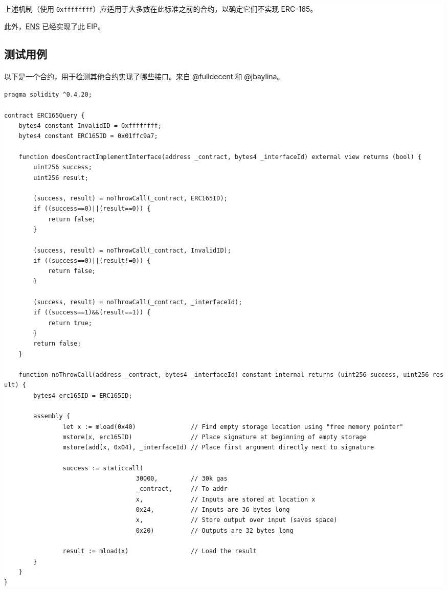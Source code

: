 上述机制（使用 `0xffffffff`）应适用于大多数在此标准之前的合约，以确定它们不实现 ERC-165。

此外，[ENS](./eip-137.md) 已经实现了此 EIP。

## 测试用例

以下是一个合约，用于检测其他合约实现了哪些接口。来自 @fulldecent 和 @jbaylina。

```solidity
pragma solidity ^0.4.20;

contract ERC165Query {
    bytes4 constant InvalidID = 0xffffffff;
    bytes4 constant ERC165ID = 0x01ffc9a7;

    function doesContractImplementInterface(address _contract, bytes4 _interfaceId) external view returns (bool) {
        uint256 success;
        uint256 result;

        (success, result) = noThrowCall(_contract, ERC165ID);
        if ((success==0)||(result==0)) {
            return false;
        }

        (success, result) = noThrowCall(_contract, InvalidID);
        if ((success==0)||(result!=0)) {
            return false;
        }

        (success, result) = noThrowCall(_contract, _interfaceId);
        if ((success==1)&&(result==1)) {
            return true;
        }
        return false;
    }

    function noThrowCall(address _contract, bytes4 _interfaceId) constant internal returns (uint256 success, uint256 result) {
        bytes4 erc165ID = ERC165ID;

        assembly {
                let x := mload(0x40)               // Find empty storage location using "free memory pointer"
                mstore(x, erc165ID)                // Place signature at beginning of empty storage
                mstore(add(x, 0x04), _interfaceId) // Place first argument directly next to signature

                success := staticcall(
                                    30000,         // 30k gas
                                    _contract,     // To addr
                                    x,             // Inputs are stored at location x
                                    0x24,          // Inputs are 36 bytes long
                                    x,             // Store output over input (saves space)
                                    0x20)          // Outputs are 32 bytes long

                result := mload(x)                 // Load the result
        }
    }
}
```
